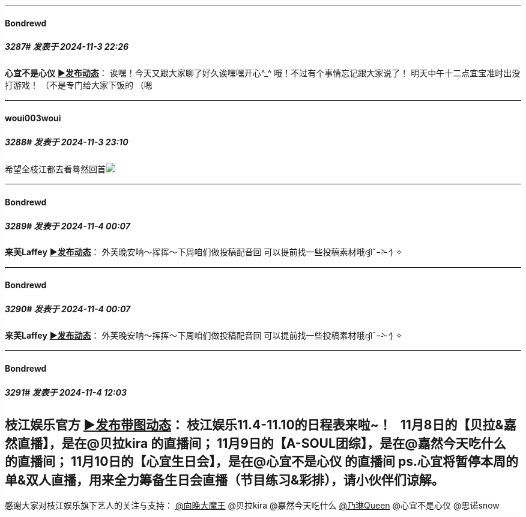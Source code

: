 
*****

####  Bondrewd  
##### 3287#       发表于 2024-11-3 22:26

<strong>心宜不是心仪</strong>
[▶](https://t.bilibili.com/995596994298773572)<strong>[发布动态](https://www.bilibili.com/opus/995596994298773572)</strong>：
<strong></strong>诶嘿！今天又跟大家聊了好久诶嘿嘿开心^_^
哦！不过有个事情忘记跟大家说了！
明天中午十二点宜宝准时出没打游戏！
（不是专门给大家下饭的
（嗯


*****

####  woui003woui  
##### 3288#       发表于 2024-11-3 23:10

希望全枝江都去看蓦然回首<img src="https://static.saraba1st.com/image/smiley/animal2017/012.png" referrerpolicy="no-referrer">


*****

####  Bondrewd  
##### 3289#       发表于 2024-11-4 00:07

<strong>来芙Laffey</strong>
[▶](https://t.bilibili.com/995622489283362819)<strong>[发布动态](https://www.bilibili.com/opus/995622489283362819)</strong>：
<strong></strong>外芙晚安呐～挥挥～下周咱们做投稿配音回 可以提前找一些投稿素材哦ദ്ദി˶ｰ̀֊ｰ́ ) ✧


*****

####  Bondrewd  
##### 3290#       发表于 2024-11-4 00:07

<strong>来芙Laffey</strong>
[▶](https://t.bilibili.com/995622489283362819)<strong>[发布动态](https://www.bilibili.com/opus/995622489283362819)</strong>：
<strong></strong>外芙晚安呐～挥挥～下周咱们做投稿配音回 可以提前找一些投稿素材哦ദ്ദി˶ｰ̀֊ｰ́ ) ✧

*****

####  Bondrewd  
##### 3291#       发表于 2024-11-4 12:03

<strong>枝江娱乐官方</strong>
[▶](https://t.bilibili.com/995807067655634967)<strong>[发布带图动态](https://www.bilibili.com/opus/995807067655634967)</strong>：
<strong></strong>枝江娱乐11.4-11.10的日程表来啦~！  
11月8日的【贝拉&amp;嘉然直播】，是在@贝拉kira 的直播间；
11月9日的【A-SOUL团综】，是在@嘉然今天吃什么 的直播间；
11月10日的【心宜生日会】，是在@心宜不是心仪 的直播间
ps.心宜将暂停本周的单&amp;双人直播，用来全力筹备生日会直播（节目练习&amp;彩排），请小伙伴们谅解。 
--------------------------------------------------------- 
感谢大家对枝江娱乐旗下艺人的关注与支持： [@向晚大魔王](https://bbs.saraba1st.com/2b/home.php?mod=space&amp;uid=543167) @贝拉kira @嘉然今天吃什么 [@乃琳Queen](https://bbs.saraba1st.com/2b/home.php?mod=space&amp;uid=544996) @心宜不是心仪 @思诺snow
